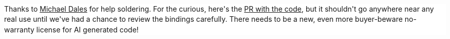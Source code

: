 <p>Thanks to <a href="https://mynameismwd.org" class="contact">Michael Dales</a> for help soldering. For the curious, here's the <a href="https://github.com/yminsky/rpi-rgb-led-matrix/pull/3">PR with the code</a>, but it shouldn't go anywhere near any real use until we've had a chance to review the bindings carefully. There needs to be a new, even more buyer-beware no-warranty license for AI generated code!</p>
</small>

